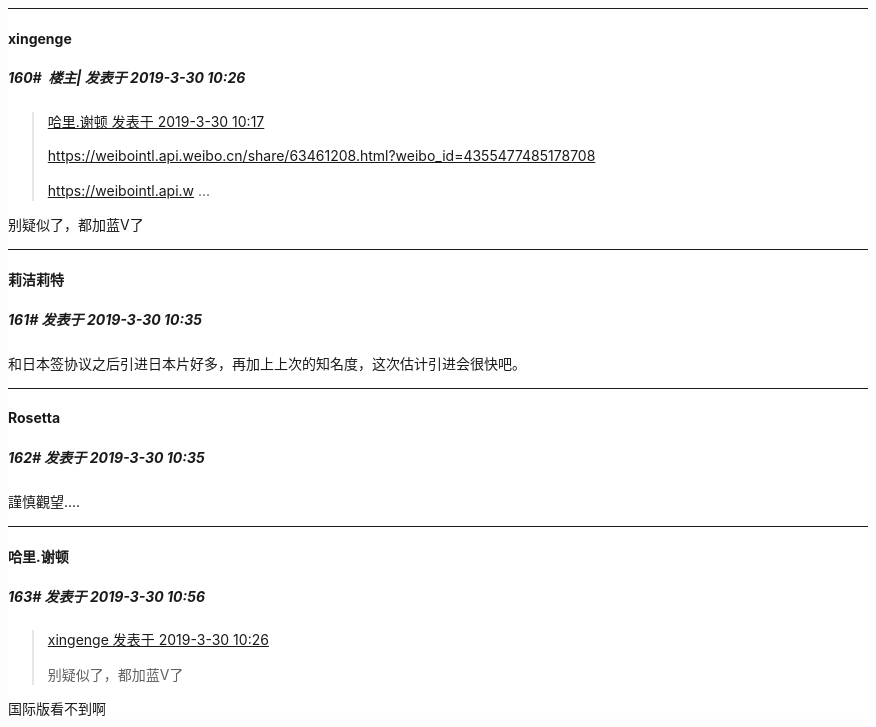




-----

####  xingenge  
##### 160#         楼主| 发表于 2019-3-30 10:26



<blockquote><a href="httphttps://bbs.saraba1st.com/2b/forum.php?mod=redirect&amp;goto=findpost&amp;pid=43095669&amp;ptid=1797365" target="_blank">哈里.谢顿 发表于 2019-3-30 10:17</a>

https://weibointl.api.weibo.cn/share/63461208.html?weibo_id=4355477485178708

https://weibointl.api.w ...</blockquote>
别疑似了，都加蓝V了







-----

####  莉洁莉特  
##### 161#       发表于 2019-3-30 10:35




和日本签协议之后引进日本片好多，再加上上次的知名度，这次估计引进会很快吧。







-----

####  Rosetta  
##### 162#       发表于 2019-3-30 10:35




謹慎觀望....







-----

####  哈里.谢顿  
##### 163#       发表于 2019-3-30 10:56



<blockquote><a href="httphttps://bbs.saraba1st.com/2b/forum.php?mod=redirect&amp;goto=findpost&amp;pid=43095763&amp;ptid=1797365" target="_blank">xingenge 发表于 2019-3-30 10:26</a>

别疑似了，都加蓝V了</blockquote>
国际版看不到啊
